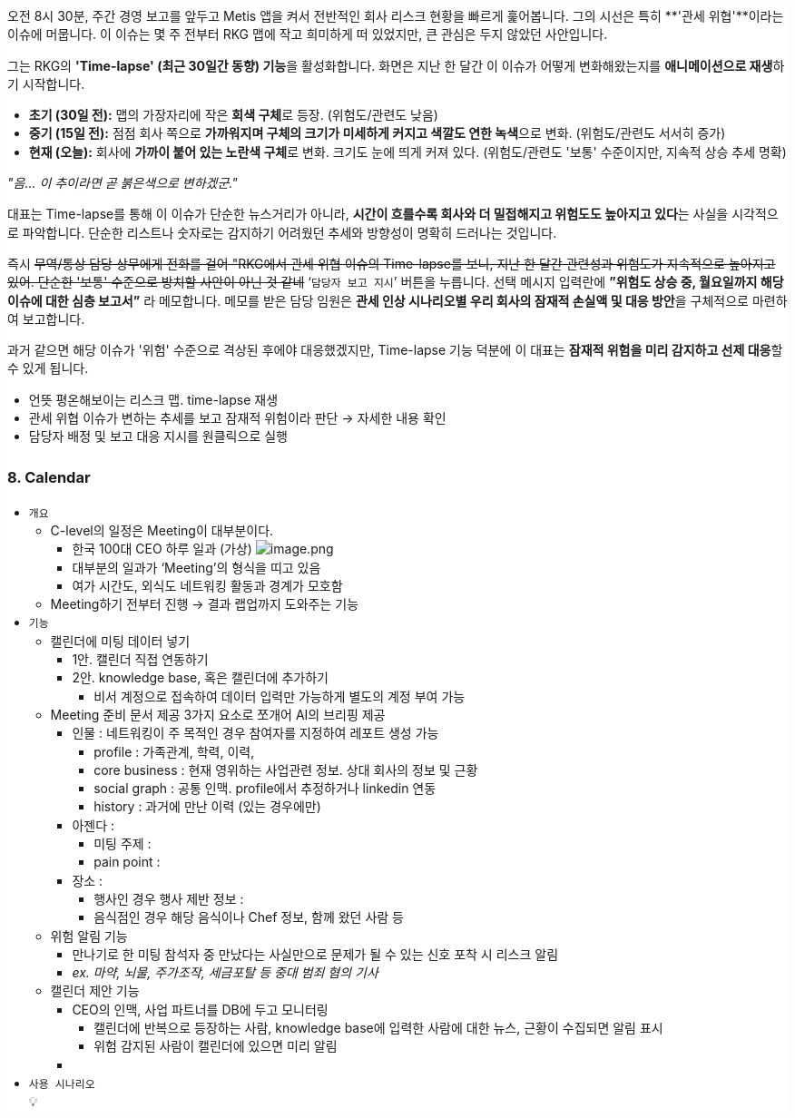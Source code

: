 오전 8시 30분, 주간 경영 보고를 앞두고 Metis 앱을 켜서 전반적인 회사 리스크 현황을 빠르게 훑어봅니다. 그의 시선은 특히 **'관세 위협'**이라는 이슈에 머뭅니다. 이 이슈는 몇 주 전부터 RKG 맵에 작고 희미하게 떠 있었지만, 큰 관심은 두지 않았던 사안입니다.

그는 RKG의 **'Time-lapse' (최근 30일간 동향) 기능**을 활성화합니다. 화면은 지난 한 달간 이 이슈가 어떻게 변화해왔는지를 **애니메이션으로 재생**하기 시작합니다.

- **초기 (30일 전):** 맵의 가장자리에 작은 **회색 구체**로 등장. (위험도/관련도 낮음)
- **중기 (15일 전):** 점점 회사 쪽으로 **가까워지며 구체의 크기가 미세하게 커지고 색깔도 연한 녹색**으로 변화. (위험도/관련도 서서히 증가)
- **현재 (오늘):** 회사에 **가까이 붙어 있는 노란색 구체**로 변화. 크기도 눈에 띄게 커져 있다. (위험도/관련도 '보통' 수준이지만, 지속적 상승 추세 명확)

_"음... 이 추이라면 곧 붉은색으로 변하겠군."_

대표는 Time-lapse를 통해 이 이슈가 단순한 뉴스거리가 아니라, **시간이 흐를수록 회사와 더 밀접해지고 위험도도 높아지고 있다**는 사실을 시각적으로 파악합니다. 단순한 리스트나 숫자로는 감지하기 어려웠던 추세와 방향성이 명확히 드러나는 것입니다.

즉시 ~~무역/통상 담당 상무에게 전화를 걸어 "RKG에서 관세 위협 이슈의 Time-lapse를 보니, 지난 한 달간 관련성과 위험도가 지속적으로 높아지고 있어. 단순한 '보통' 수준으로 방치할 사안이 아닌 것 같네~~ ‘`담당자 보고 지시`’ 버튼을 누릅니다. 선택 메시지 입력란에 **”위험도 상승 중, 월요일까지 해당 이슈에 대한 심층 보고서”** 라 메모합니다. 메모를 받은 담당 임원은 **관세 인상 시나리오별 우리 회사의 잠재적 손실액 및 대응 방안**을 구체적으로 마련하여 보고합니다.

과거 같으면 해당 이슈가 '위험' 수준으로 격상된 후에야 대응했겠지만, Time-lapse 기능 덕분에 이 대표는 **잠재적 위험을 미리 감지하고 선제 대응**할 수 있게 됩니다.

- 언뜻 평온해보이는 리스크 맵. time-lapse 재생
- 관세 위협 이슈가 변하는 추세를 보고 잠재적 위험이라 판단 → 자세한 내용 확인
- 담당자 배정 및 보고 대응 지시를 원클릭으로 실행
</aside>

### 8. Calendar

- `개요`
  - C-level의 일정은 Meeting이 대부분이다.
    - 한국 100대 CEO 하루 일과 (가상)
      ![image.png](attachment:11acf0ee-5590-46b2-a852-5646dd1f2e21:image.png)
    - 대부분의 일과가 ‘Meeting’의 형식을 띠고 있음
    - 여가 시간도, 외식도 네트워킹 활동과 경계가 모호함
  - Meeting하기 전부터 진행 → 결과 랩업까지 도와주는 기능
- `기능`
  - 캘린더에 미팅 데이터 넣기
    - 1안. 캘린더 직접 연동하기
    - 2안. knowledge base, 혹은 캘린더에 추가하기
      - 비서 계정으로 접속하여 데이터 입력만 가능하게 별도의 계정 부여 가능
  - Meeting 준비 문서 제공
    3가지 요소로 쪼개어 AI의 브리핑 제공
    - 인물 : 네트워킹이 주 목적인 경우 참여자를 지정하여 레포트 생성 가능
      - profile : 가족관계, 학력, 이력,
      - core business : 현재 영위하는 사업관련 정보. 상대 회사의 정보 및 근황
      - social graph : 공통 인맥. profile에서 추정하거나 linkedin 연동
      - history : 과거에 만난 이력 (있는 경우에만)
    - 아젠다 :
      - 미팅 주제 :
      - pain point :
    - 장소 :
      - 행사인 경우 행사 제반 정보 :
      - 음식점인 경우 해당 음식이나 Chef 정보, 함께 왔던 사람 등
  - 위험 알림 기능
    - 만나기로 한 미팅 참석자 중 만났다는 사실만으로 문제가 될 수 있는 신호 포착 시 리스크 알림
    - _ex. 마약, 뇌물, 주가조작, 세금포탈 등 중대 범죄 혐의 기사_
  - 캘린더 제안 기능
    - CEO의 인맥, 사업 파트너를 DB에 두고 모니터링
      - 캘린더에 반복으로 등장하는 사람, knowledge base에 입력한 사람에 대한 뉴스, 근황이 수집되면 알림 표시
      - 위험 감지된 사람이 캘린더에 있으면 미리 알림
    -
- `사용 시나리오`
    <aside>
    💡
    